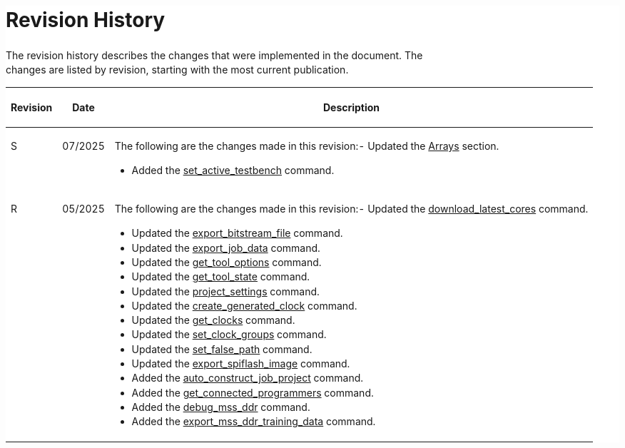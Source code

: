 # Revision History

The revision history describes the changes that were implemented in the document. The<br /> changes are listed by revision, starting with the most current publication.

<table id="GUID-101A3BD0-6D2E-400F-A507-02AA372649F2"><thead><tr><th>

Revision

</th><th>

Date

</th><th>

Description

</th></tr></thead><tbody><tr><td>

S

</td><td>

07/2025

</td><td>

The following are the changes made in this revision:-   Updated the [Arrays](GUID-512F2A73-EFF8-4EAC-9BEA-74515011EFF8.md#) section.
-   Added the [set\_active\_testbench](GUID-C2BDAE8C-3DEE-4E4E-B396-99593711A5E1.md) command.

</td></tr><tr><td>

R

</td><td>

05/2025

</td><td>

The following are the changes made in this revision:-   Updated the [download\_latest\_cores](GUID-6A9D5996-EBF2-4FBA-8A35-1A82822441FD.md) command.
-   Updated the [export\_bitstream\_file](GUID-6DCFF208-F1B4-464D-B861-5E946CF771E1.md) command.
-   Updated the [export\_job\_data](GUID-CA9BC2CF-F72C-482C-86D7-50E4F4A59E95.md) command.
-   Updated the [get\_tool\_options](GUID-B7150D0E-4DDD-423C-945C-17B175566F62.md) command.
-   Updated the [get\_tool\_state](GUID-D33F4E0A-3663-4ACF-A06A-A7DF12F7C716.md) command.
-   Updated the [project\_settings](GUID-C0C3C3A1-6699-41D1-982F-1786D5F5B73B.md) command.
-   Updated the [create\_generated\_clock](GUID-36A5C4BB-EA20-4AF5-B4D5-1C9F4DA91964.md) command.
-   Updated the [get\_clocks](GUID-6CE2249B-1344-48FE-8FF8-074D0BB012C0.md) command.
-   Updated the [set\_clock\_groups](GUID-9D3AF3CD-4B17-4B46-B93B-19B50BF22392.md) command.
-   Updated the [set\_false\_path](GUID-7CE41461-4066-4811-9165-24CE466AB221.md) command.
-   Updated the [export\_spiflash\_image](GUID-E4921E8F-9D01-429B-B68D-BDF11A2B3F68.md) command.
-   Added the [auto\_construct\_job\_project](GUID-4F0D98E7-35FB-4753-ABD4-E8C62BD6041D.md) command.
-   Added the [get\_connected\_programmers](GUID-02C0DE45-107C-485F-A43B-318BD415CE34.md) command.
-   Added the [debug\_mss\_ddr](GUID-BEFF3C93-D03F-4699-835B-3B2836CD52FB.md) command.
-   Added the [export\_mss\_ddr\_training\_data](GUID-4579B423-8A5B-4FEF-AA7E-69603B421E46.md) command.
